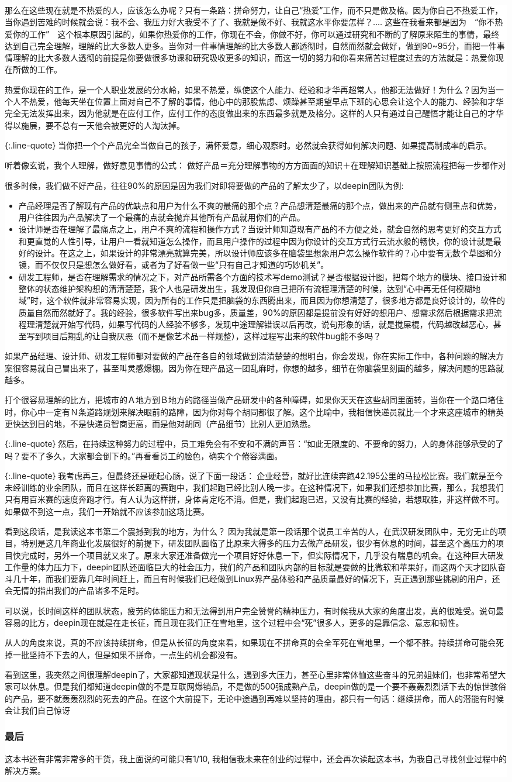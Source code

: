 那么在这些现在就是不热爱的人，应该怎么办呢？只有一条路：拼命努力，让自己“热爱”工作，而不只是做及格。因为你自己不热爱工作，当你遇到苦难的时候就会说：我不会、我压力好大我受不了了、我就是做不好、我就这水平你要怎样？.... 这些在我看来都是因为　“你不热爱你的工作”　这个根本原因引起的，如果你热爱你的工作，你现在不会，你做不好，你可以通过研究和不断的了解原来陌生的事情，最终达到自己完全理解，理解的比大多数人更多。当你对一件事情理解的比大多数人都透彻时，自然而然就会做好，做到90~95分，而把一件事情理解的比大多数人透彻的前提是你要做很多功课和研究吸收更多的知识，而这一切的努力和你看来痛苦过程度过去的方法就是：热爱你现在所做的工作。

热爱你现在的工作，是一个人职业发展的分水岭，如果不热爱，纵使这个人能力、经验和才华再超常人，他都无法做好！为什么？因为当一个人不热爱，他每天坐在位置上面对自己不了解的事情，他心中的那股焦虑、烦躁甚至期望早点下班的心思会让这个人的能力、经验和才华完全无法发挥出来，因为他就是在应付工作，应付工作的态度做出来的东西最多就是及格分。这样的人只有通过自己醒悟才能让自己的才华得以施展，要不总有一天他会被更好的人淘汰掉。

{:.line-quote}
当你把一个个产品完全当做自己的孩子，满怀爱意，细心观察时。必然就会获得如何解决问题、如果提高制成率的启示。

听着像玄说，我个人理解，做好意见事情的公式：
做好产品＝充分理解事物的方方面面的知识＋在理解知识基础上按照流程把每一步都作对

很多时候，我们做不好产品，往往90%的原因是因为我们对即将要做的产品的了解太少了，以deepin团队为例:
* 产品经理是否了解现有产品的优缺点和用户为什么不爽的最痛的那个点？产品想清楚最痛的那个点，做出来的产品就有侧重点和优势，用户往往因为产品解决了一个最痛的点就会抛弃其他所有产品就用你们的产品。
* 设计师是否在理解了最痛点之上，用户不爽的流程和操作方式？当设计师知道现有产品的不方便之处，就会自然的思考更好的交互方式和更直觉的人性引导，让用户一看就知道怎么操作，而且用户操作的过程中因为你设计的交互方式行云流水般的畅快，你的设计就是最好的设计。在这之上，如果设计的非常漂亮就算完美，所以设计师应该多在脑袋里想象用户怎么操作软件的？心中要有无数个草图和分镜，而不仅仅只是想怎么做好看，或者为了好看做一些“只有自己才知道的巧妙机关”。
* 研发工程师，是否在理解需求的情况之下，对产品所需各个方面的技术写demo测试？是否根据设计图，把每个地方的模块、接口设计和整体的状态维护架构想的清清楚楚，我个人也是研发出生，我发现但你自己把所有流程理清楚的时候，达到“心中再无任何模糊地域”时，这个软件就非常容易实现，因为所有的工作只是把脑袋的东西腾出来，而且因为你想清楚了，很多地方都是良好设计的，软件的质量自然而然就好了。我的经验，很多软件写出来bug多，质量差，90%的原因都是提前没有好好的想用户、想需求然后根据需求把流程理清楚就开始写代码，如果写代码的人经验不够多，发现中途理解错误以后再改，说句形象的话，就是搅屎棍，代码越改越恶心，甚至写到项目后期乱的让自我厌恶（而不是像艺术品一样规整），这样过程写出来的软件bug能不多吗？

如果产品经理、设计师、研发工程师都对要做的产品在各自的领域做到清清楚楚的想明白，你会发现，你在实际工作中，各种问题的解决方案很容易就自己冒出来了，甚至叫灵感爆棚。因为你在理产品这一团乱麻时，你想的越多，细节在你脑袋里刻画的越多，解决问题的思路就越多。

打个很容易理解的比方，把城市的Ａ地方到Ｂ地方的路径当做产品研发中的各种障碍，如果你天天在这些胡同里面转，当你在一个路口堵住时，你心中一定有Ｎ条道路规划来解决眼前的路障，因为你对每个胡同都很了解。这个比喻中，我相信快递员就比一个才来这座城市的精英更快达到目的地，不是快递员智商更高，而是他对胡同（产品细节）比别人更加熟悉。

{:.line-quote}
然后，在持续这种努力的过程中，员工难免会有不安和不满的声音：“如此无限度的、不要命的努力，人的身体能够承受的了吗？要不了多久，大家都会倒下的。”再看看员工的脸色，确实个个倦容满面。

{:.line-quote}
我考虑再三，但最终还是硬起心肠，说了下面一段话：
企业经营，就好比连续奔跑42.195公里的马拉松比赛。我们就是至今未经训练的业余团队，而且在这样长距离的赛跑中，我们起跑已经比别人晚一步。在这种情况下，如果我们还想参加比赛，那么，我想我们只有用百米赛的速度奔跑才行。有人认为这样拼，身体肯定吃不消。但是，我们起跑已迟，又没有比赛的经验，若想取胜，非这样做不可。如果做不到这一点，我们一开始就不应该参加这场比赛。

看到这段话，是我读这本书第二个震撼到我的地方，为什么？
因为我就是第一段话那个说员工辛苦的人，在武汉研发团队中，无穷无止的项目，特别是这几年商业化发展很好的前提下，研发团队面临了比原来大得多的压力去做产品研发，很少有休息的时间，甚至这个高压力的项目快完成时，另外一个项目就又来了。原来大家还准备做完一个项目好好休息一下，但实际情况下，几乎没有喘息的机会。在这种巨大研发工作量的体力压力下，deepin团队还面临巨大的社会压力，我们的产品和团队内部的目标就是要做的比微软和苹果好，而这两个天才团队奋斗几十年，而我们要靠几年时间赶上，而且有时候我们已经做到Linux界产品体验和产品质量最好的情况下，真正遇到那些挑剔的用户，还会无情的指出我们的产品诸多不足时。

可以说，长时间这样的团队状态，疲劳的体能压力和无法得到用户完全赞誉的精神压力，有时候我从大家的角度出发，真的很难受。说句最容易的比方，deepin现在就是在走长征，而且现在我们正在雪地里，这个过程中会“死”很多人，更多的是靠信念、意志和韧性。

从人的角度来说，真的不应该持续拼命，但是从长征的角度来看，如果现在不拼命真的会全军死在雪地里，一个都不胜。持续拼命可能会死掉一批坚持不下去的人，但是如果不拼命，一点生的机会都没有。

看到这里，我突然之间很理解deepin了，大家都知道现状是什么，遇到多大压力，甚至心里非常体恤这些奋斗的兄弟姐妹们，也非常希望大家可以休息。但是我们都知道deepin做的不是互联网爆销品，不是做的500强成熟产品，deepin做的是一个要不轰轰烈烈活下去的惊世骇俗的产品，要不就轰轰烈烈的死去的产品。在这个大前提下，无论中途遇到再难以坚持的理由，都只有一句话：继续拼命，而人的潜能有时候会让我们自己惊讶

### 最后
这本书还有非常非常多的干货，我上面说的可能只有1/10, 我相信我未来在创业的过程中，还会再次读起这本书，为我自己寻找创业过程中的解决方案。
